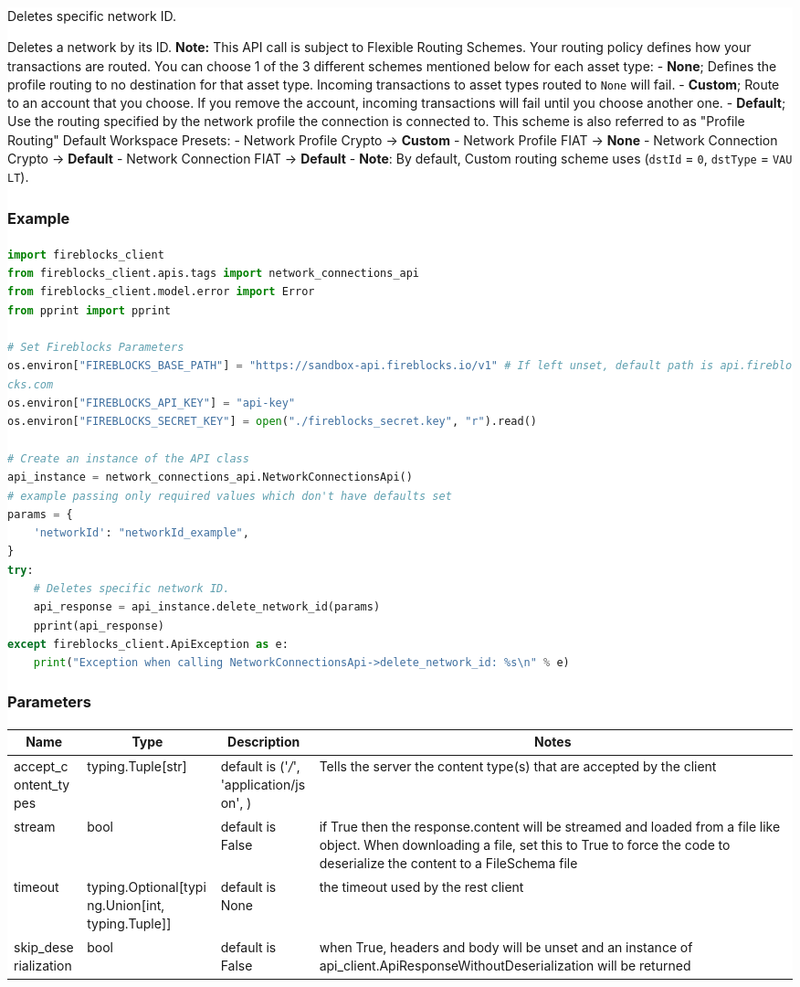 Deletes specific network ID.

Deletes a network by its ID.  **Note:** This API call is subject to Flexible Routing Schemes.  Your routing policy defines how your transactions are routed. You can choose 1 of the 3 different schemes mentioned below for each asset type:   - **None**; Defines the profile routing to no destination for that asset type. Incoming transactions to asset types routed to `None` will fail.   - **Custom**; Route to an account that you choose. If you remove the account, incoming transactions will fail until you choose another one.   - **Default**; Use the routing specified by the network profile the connection is connected to. This scheme is also referred to as \"Profile Routing\"  Default Workspace Presets:   - Network Profile Crypto → **Custom**   - Network Profile FIAT → **None**   - Network Connection Crypto → **Default**   - Network Connection FIAT → **Default**      - **Note**: By default, Custom routing scheme uses (`dstId` = `0`, `dstType` = `VAULT`). 

### Example


```python
import fireblocks_client
from fireblocks_client.apis.tags import network_connections_api
from fireblocks_client.model.error import Error
from pprint import pprint

# Set Fireblocks Parameters
os.environ["FIREBLOCKS_BASE_PATH"] = "https://sandbox-api.fireblocks.io/v1" # If left unset, default path is api.fireblocks.com
os.environ["FIREBLOCKS_API_KEY"] = "api-key"
os.environ["FIREBLOCKS_SECRET_KEY"] = open("./fireblocks_secret.key", "r").read()

# Create an instance of the API class
api_instance = network_connections_api.NetworkConnectionsApi()
# example passing only required values which don't have defaults set
params = {
    'networkId': "networkId_example",
}
try:
    # Deletes specific network ID.
    api_response = api_instance.delete_network_id(params)
    pprint(api_response)
except fireblocks_client.ApiException as e:
    print("Exception when calling NetworkConnectionsApi->delete_network_id: %s\n" % e)

```
### Parameters


Name | Type | Description  | Notes
------------- | ------------- | ------------- | -------------
accept_content_types | typing.Tuple[str] | default is ('*/*', 'application/json', ) | Tells the server the content type(s) that are accepted by the client
stream | bool | default is False | if True then the response.content will be streamed and loaded from a file like object. When downloading a file, set this to True to force the code to deserialize the content to a FileSchema file
timeout | typing.Optional[typing.Union[int, typing.Tuple]] | default is None | the timeout used by the rest client
skip_deserialization | bool | default is False | when True, headers and body will be unset and an instance of api_client.ApiResponseWithoutDeserialization will be returned
